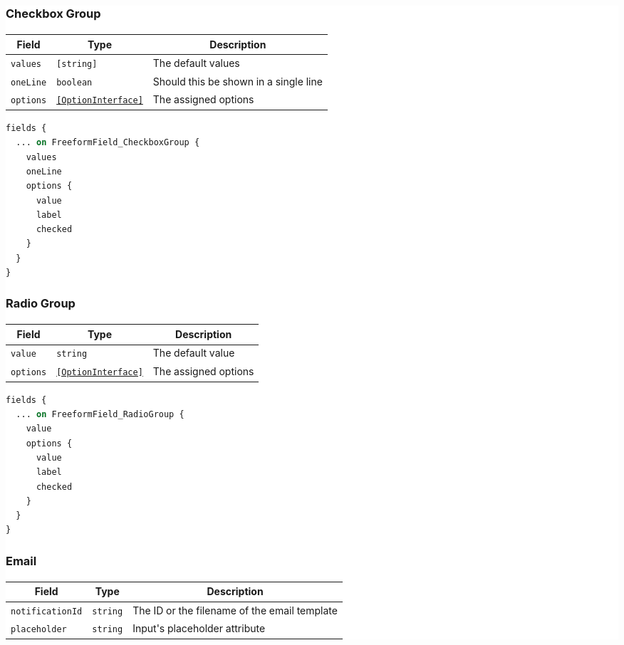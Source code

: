 ### Checkbox Group

| Field     | Type                                     | Description                           |
| --------- | ---------------------------------------- | ------------------------------------- |
| `values`  | `[string]`                               | The default values                    |
| `oneLine` | `boolean`                                | Should this be shown in a single line |
| `options` | [`[OptionInterface]`](#option-interface) | The assigned options                  |

```graphql
fields {
  ... on FreeformField_CheckboxGroup {
    values
    oneLine
    options {
      value
      label
      checked
    }
  }
}
```

### Radio Group

| Field     | Type                                     | Description          |
| --------- | ---------------------------------------- | -------------------- |
| `value`   | `string`                                 | The default value    |
| `options` | [`[OptionInterface]`](#option-interface) | The assigned options |

```graphql
fields {
  ... on FreeformField_RadioGroup {
    value
    options {
      value
      label
      checked
    }
  }
}
```

### Email

| Field            | Type     | Description                                  |
| ---------------- | -------- | -------------------------------------------- |
| `notificationId` | `string` | The ID or the filename of the email template |
| `placeholder`    | `string` | Input's placeholder attribute                |
